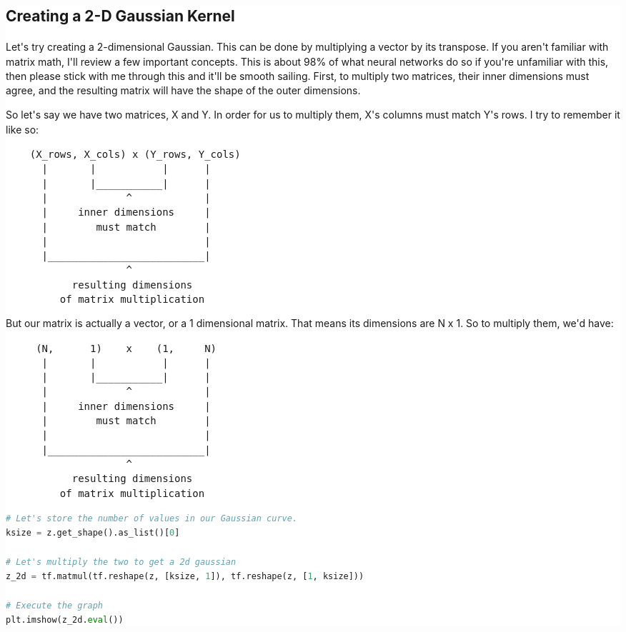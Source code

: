 <a name="creating-a-2-d-gaussian-kernel"></a>
## Creating a 2-D Gaussian Kernel

Let's try creating a 2-dimensional Gaussian.  This can be done by multiplying a vector by its transpose.  If you aren't familiar with matrix math, I'll review a few important concepts.  This is about 98% of what neural networks do so if you're unfamiliar with this, then please stick with me through this and it'll be smooth sailing.  First, to multiply two matrices, their inner dimensions must agree, and the resulting matrix will have the shape of the outer dimensions.

So let's say we have two matrices, X and Y.  In order for us to multiply them, X's columns must match Y's rows.  I try to remember it like so:
<pre>
    (X_rows, X_cols) x (Y_rows, Y_cols)
      |       |           |      |
      |       |___________|      |
      |             ^            |
      |     inner dimensions     |
      |        must match        |
      |                          |
      |__________________________|
                    ^
           resulting dimensions
         of matrix multiplication
</pre>
But our matrix is actually a vector, or a 1 dimensional matrix.  That means its dimensions are N x 1.  So to multiply them, we'd have:
<pre>
     (N,      1)    x    (1,     N)
      |       |           |      |
      |       |___________|      |
      |             ^            |
      |     inner dimensions     |
      |        must match        |
      |                          |
      |__________________________|
                    ^
           resulting dimensions
         of matrix multiplication
</pre>


```python
# Let's store the number of values in our Gaussian curve.
ksize = z.get_shape().as_list()[0]

# Let's multiply the two to get a 2d gaussian
z_2d = tf.matmul(tf.reshape(z, [ksize, 1]), tf.reshape(z, [1, ksize]))

# Execute the graph
plt.imshow(z_2d.eval())
```
